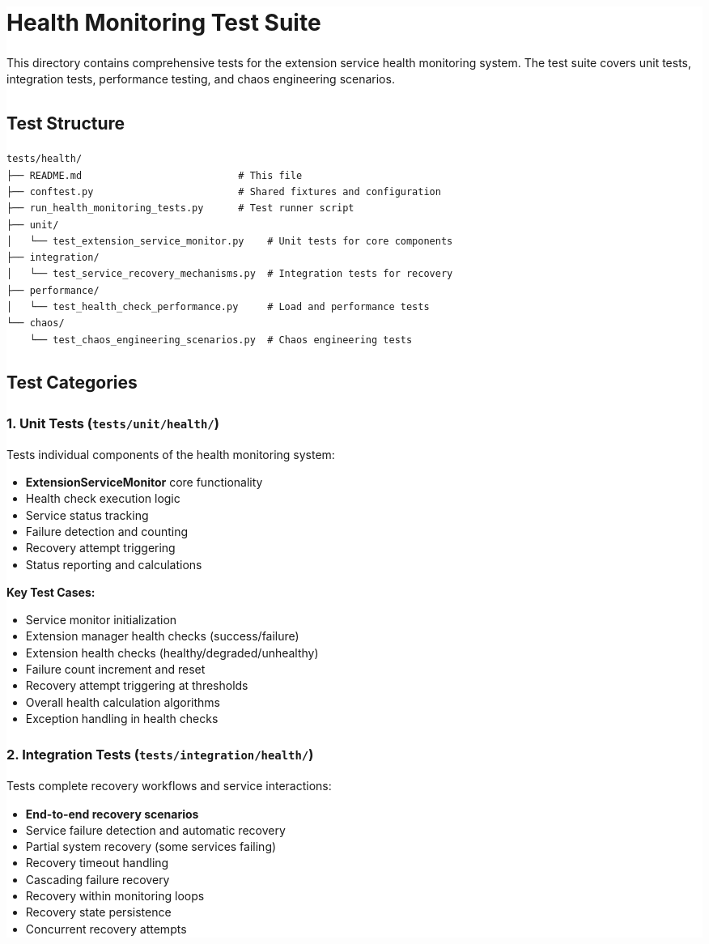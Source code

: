 # Health Monitoring Test Suite

This directory contains comprehensive tests for the extension service health monitoring system. The test suite covers unit tests, integration tests, performance testing, and chaos engineering scenarios.

## Test Structure

```
tests/health/
├── README.md                           # This file
├── conftest.py                         # Shared fixtures and configuration
├── run_health_monitoring_tests.py      # Test runner script
├── unit/
│   └── test_extension_service_monitor.py    # Unit tests for core components
├── integration/
│   └── test_service_recovery_mechanisms.py  # Integration tests for recovery
├── performance/
│   └── test_health_check_performance.py     # Load and performance tests
└── chaos/
    └── test_chaos_engineering_scenarios.py  # Chaos engineering tests
```

## Test Categories

### 1. Unit Tests (`tests/unit/health/`)

Tests individual components of the health monitoring system:

- **ExtensionServiceMonitor** core functionality
- Health check execution logic
- Service status tracking
- Failure detection and counting
- Recovery attempt triggering
- Status reporting and calculations

**Key Test Cases:**
- Service monitor initialization
- Extension manager health checks (success/failure)
- Extension health checks (healthy/degraded/unhealthy)
- Failure count increment and reset
- Recovery attempt triggering at thresholds
- Overall health calculation algorithms
- Exception handling in health checks

### 2. Integration Tests (`tests/integration/health/`)

Tests complete recovery workflows and service interactions:

- **End-to-end recovery scenarios**
- Service failure detection and automatic recovery
- Partial system recovery (some services failing)
- Recovery timeout handling
- Cascading failure recovery
- Recovery within monitoring loops
- Recovery state persistence
- Concurrent recovery attempts
